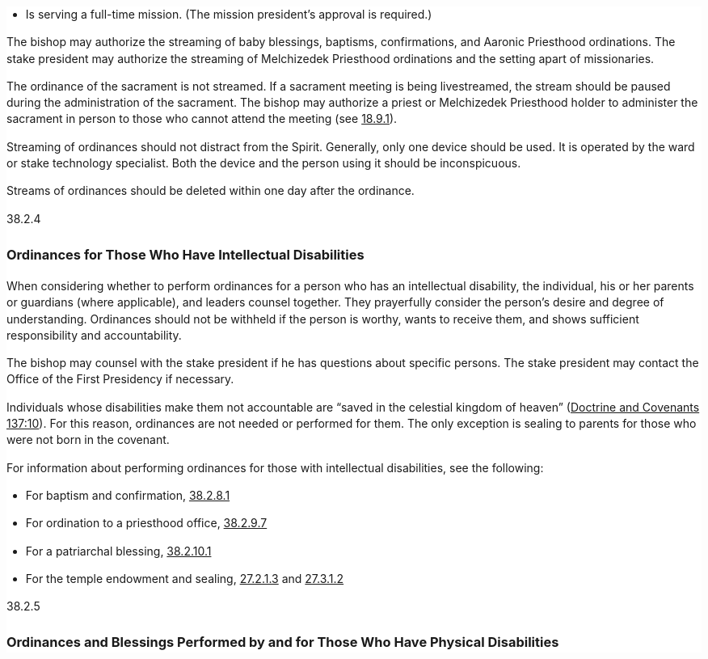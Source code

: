 * Is serving a full-time mission. (The mission president’s approval is required.)

The bishop may authorize the streaming of baby blessings, baptisms, confirmations, and Aaronic Priesthood ordinations. The stake president may authorize the streaming of Melchizedek Priesthood ordinations and the setting apart of missionaries.

The ordinance of the sacrament is not streamed. If a sacrament meeting is being livestreamed, the stream should be paused during the administration of the sacrament. The bishop may authorize a priest or Melchizedek Priesthood holder to administer the sacrament in person to those who cannot attend the meeting (see [18.9.1](/study/manual/general-handbook/18-priesthood-ordinances-and-blessings?lang=eng&id=title_number28-p249#title_number28)).

Streaming of ordinances should not distract from the Spirit. Generally, only one device should be used. It is operated by the ward or stake technology specialist. Both the device and the person using it should be inconspicuous.

Streams of ordinances should be deleted within one day after the ordinance.

38.2.4

### Ordinances for Those Who Have Intellectual Disabilities

When considering whether to perform ordinances for a person who has an intellectual disability, the individual, his or her parents or guardians (where applicable), and leaders counsel together. They prayerfully consider the person’s desire and degree of understanding. Ordinances should not be withheld if the person is worthy, wants to receive them, and shows sufficient responsibility and accountability.

The bishop may counsel with the stake president if he has questions about specific persons. The stake president may contact the Office of the First Presidency if necessary.

Individuals whose disabilities make them not accountable are “saved in the celestial kingdom of heaven” ([Doctrine and Covenants 137:10](/study/scriptures/dc-testament/dc/137?lang=eng&id=p10#p10)). For this reason, ordinances are not needed or performed for them. The only exception is sealing to parents for those who were not born in the covenant.

For information about performing ordinances for those with intellectual disabilities, see the following:

* For baptism and confirmation, [38.2.8.1](/study/manual/general-handbook/38-church-policies-and-guidelines?lang=eng&id=title_number261-p2776#title_number261)

* For ordination to a priesthood office, [38.2.9.7](/study/manual/general-handbook/38-church-policies-and-guidelines?lang=eng&id=title_number277-p2827#title_number277)

* For a patriarchal blessing, [38.2.10.1](/study/manual/general-handbook/38-church-policies-and-guidelines?lang=eng&id=title_number280-p2839#title_number280)

* For the temple endowment and sealing, [27.2.1.3](/study/manual/general-handbook/27-temple-ordinances-for-the-living?lang=eng&id=title_number15-p56#title_number15) and [27.3.1.2](/study/manual/general-handbook/27-temple-ordinances-for-the-living?lang=eng&id=title_number24-p78#title_number24)

38.2.5

### Ordinances and Blessings Performed by and for Those Who Have Physical Disabilities
